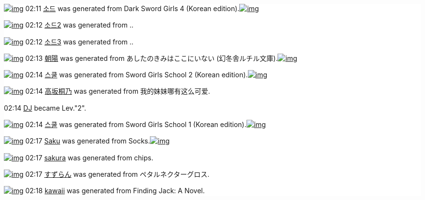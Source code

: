 [![img](http://www.deviantsart.com/1vst3k0.png)](http://www.barcodekanojo.com/kanojo/3176850/%EC%86%8C%EB%93%9C) 02:11 [소드](http://www.barcodekanojo.com/kanojo/3176850/%EC%86%8C%EB%93%9C) was generated from Dark Sword Girls 4 (Korean edition).[![img](http://www.deviantsart.com/2bod4d7.jpeg)](http://www.barcodekanojo.com/product_images/barcode/5987522/1415725822/50x50xDark,P20Sword,P20Girls,P204,P20,P28Korean,P20edition,P29.jpg,qw=88,ah=88.pagespeed.ic.CvDGmrTgvZ.jpg) 

[![img](http://www.deviantsart.com/ar4h2a.png)](http://www.barcodekanojo.com/kanojo/3176851/%EC%86%8C%EB%93%9C2) 02:12 [소드2](http://www.barcodekanojo.com/kanojo/3176851/%EC%86%8C%EB%93%9C2) was generated from ..

[![img](http://www.deviantsart.com/2ddihp6.png)](http://www.barcodekanojo.com/kanojo/3176852/%EC%86%8C%EB%93%9C3) 02:12 [소드3](http://www.barcodekanojo.com/kanojo/3176852/%EC%86%8C%EB%93%9C3) was generated from ..

[![img](http://www.deviantsart.com/27cnrba.png)](http://www.barcodekanojo.com/kanojo/3176853/%E6%9C%9D%E9%99%BD) 02:13 [朝陽](http://www.barcodekanojo.com/kanojo/3176853/%E6%9C%9D%E9%99%BD) was generated from あしたのきみはここにいない (幻冬舎ルチル文庫).[![img](http://www.deviantsart.com/kmdv9t.jpeg)](http://www.barcodekanojo.com/product_images/barcode/5987525/1415725956/50x50x,PE3,P81,P82,PE3,P81,P97,PE3,P81,P9F,PE3,P81,PAE,PE3,P81,P8D,PE3,P81,PBF,PE3,P81,PAF,PE3,P81,P93,PE3,P81,P93,PE3,P81,PAB,PE3,P81,P84,PE3,P81,PAA,PE3,P81,P84,P20,P28,PE5,PB9,PBB,PE5,P86,PAC,PE8,P88,P8E,PE3,P83,PAB,PE3,P83,P81,PE3,P83,PAB,PE6,P96,P87,PE5,PBA,PAB,P29.jpg,qw=88,ah=88.pagespeed.ic.DuNPMiaWp-.jpg) 

[![img](http://www.deviantsart.com/1mr676g.png)](http://www.barcodekanojo.com/kanojo/3176854/%EC%8A%A4%EC%BF%A8) 02:14 [스쿨](http://www.barcodekanojo.com/kanojo/3176854/%EC%8A%A4%EC%BF%A8) was generated from Sword Girls School 2 (Korean edition).[![img](http://www.deviantsart.com/2d9urnd.jpeg)](http://www.barcodekanojo.com/product_images/barcode/5987526/1415726035/50x50xSword,P20Girls,P20School,P202,P20,P28Korean,P20edition,P29.jpg,qw=88,ah=88.pagespeed.ic.peIVDZDl5Y.jpg) 

[![img](http://www.deviantsart.com/ntnqjr.png)](http://www.barcodekanojo.com/kanojo/3176855/%E9%AB%98%E5%9D%82%E6%A1%90%E4%B9%83) 02:14 [高坂桐乃](http://www.barcodekanojo.com/kanojo/3176855/%E9%AB%98%E5%9D%82%E6%A1%90%E4%B9%83) was generated from 我的妹妹哪有这么可爱.

02:14 [DJ](http://www.barcodekanojo.com/user/493125/DJ) became Lev."2".

[![img](http://www.deviantsart.com/q4a8vi.png)](http://www.barcodekanojo.com/kanojo/3176856/%EC%8A%A4%EC%BF%A8) 02:14 [스쿨](http://www.barcodekanojo.com/kanojo/3176856/%EC%8A%A4%EC%BF%A8) was generated from Sword Girls School 1 (Korean edition).[![img](http://www.deviantsart.com/1a3gp67.jpeg)](http://www.barcodekanojo.com/product_images/barcode/5987528/1415726070/Sword%20Girls%20School%201%20%28Korean%20edition%29.jpg) 

[![img](http://www.deviantsart.com/vhf1cl.png)](http://www.barcodekanojo.com/kanojo/3176857/Saku) 02:17 [Saku](http://www.barcodekanojo.com/kanojo/3176857/Saku) was generated from Socks.[![img](http://www.deviantsart.com/2kg9a4b.jpeg)](http://www.barcodekanojo.com/product_images/barcode/5987529/1415726173/Socks.jpg) 

[![img](http://www.deviantsart.com/3nu4jsp.png)](http://www.barcodekanojo.com/kanojo/3176858/sakura) 02:17 [sakura](http://www.barcodekanojo.com/kanojo/3176858/sakura) was generated from chips.

[![img](http://www.deviantsart.com/38cfcrs.png)](http://www.barcodekanojo.com/kanojo/3176859/%E3%81%99%E3%81%9A%E3%82%89%E3%82%93) 02:17 [すずらん](http://www.barcodekanojo.com/kanojo/3176859/%E3%81%99%E3%81%9A%E3%82%89%E3%82%93) was generated from ペタルネクターグロス.

[![img](http://www.deviantsart.com/1hkgt77.png)](http://www.barcodekanojo.com/kanojo/3176860/kawaii) 02:18 [kawaii](http://www.barcodekanojo.com/kanojo/3176860/kawaii) was generated from Finding Jack: A Novel.
